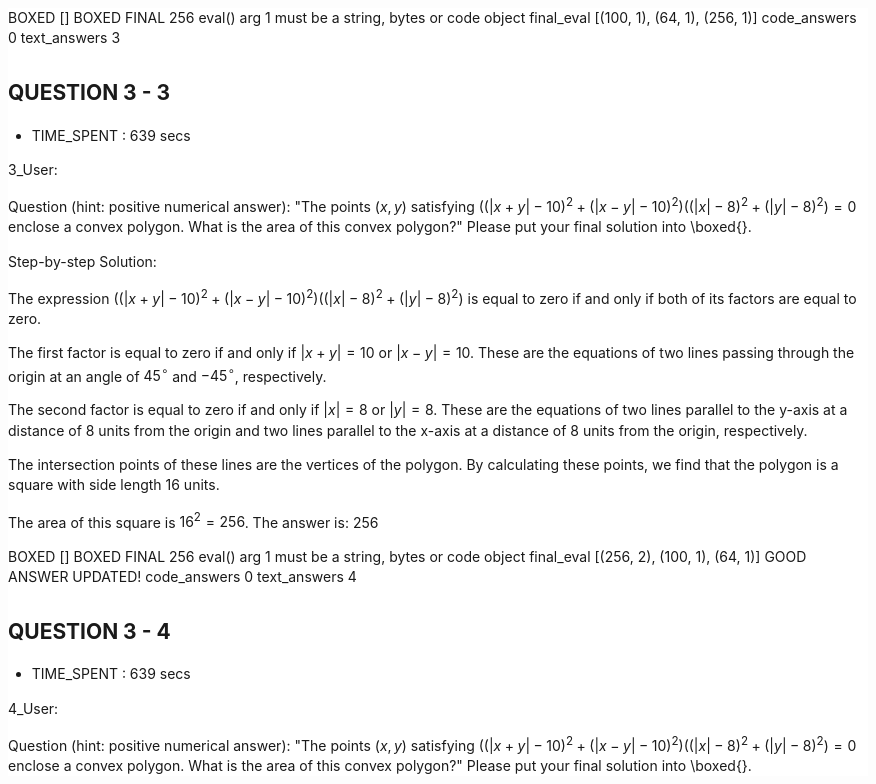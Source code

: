 BOXED []
BOXED FINAL 256
eval() arg 1 must be a string, bytes or code object final_eval
[(100, 1), (64, 1), (256, 1)]
code_answers 0 text_answers 3



## QUESTION 3 - 3 
- TIME_SPENT : 639 secs

3_User:

Question (hint: positive numerical answer):
"The points $\left(x, y\right)$ satisfying $((\vert x + y \vert - 10)^2 + ( \vert x - y \vert - 10)^2)((\vert x \vert - 8)^2 + ( \vert y \vert - 8)^2) = 0$ enclose a convex polygon. What is the area of this convex polygon?"
Please put your final solution into \boxed{}.

Step-by-step Solution:


The expression $((\vert x + y \vert - 10)^2 + ( \vert x - y \vert - 10)^2)((\vert x \vert - 8)^2 + ( \vert y \vert - 8)^2)$ is equal to zero if and only if both of its factors are equal to zero.

The first factor is equal to zero if and only if $\vert x + y \vert = 10$ or $\vert x - y \vert = 10$. These are the equations of two lines passing through the origin at an angle of $45^\circ$ and $-45^\circ$, respectively.

The second factor is equal to zero if and only if $\vert x \vert = 8$ or $\vert y \vert = 8$. These are the equations of two lines parallel to the y-axis at a distance of 8 units from the origin and two lines parallel to the x-axis at a distance of 8 units from the origin, respectively.

The intersection points of these lines are the vertices of the polygon. By calculating these points, we find that the polygon is a square with side length 16 units.

The area of this square is $16^2 = 256$.
The answer is: $256$

BOXED []
BOXED FINAL 256
eval() arg 1 must be a string, bytes or code object final_eval
[(256, 2), (100, 1), (64, 1)]
GOOD ANSWER UPDATED!
code_answers 0 text_answers 4



## QUESTION 3 - 4 
- TIME_SPENT : 639 secs

4_User:

Question (hint: positive numerical answer):
"The points $\left(x, y\right)$ satisfying $((\vert x + y \vert - 10)^2 + ( \vert x - y \vert - 10)^2)((\vert x \vert - 8)^2 + ( \vert y \vert - 8)^2) = 0$ enclose a convex polygon. What is the area of this convex polygon?"
Please put your final solution into \boxed{}.
